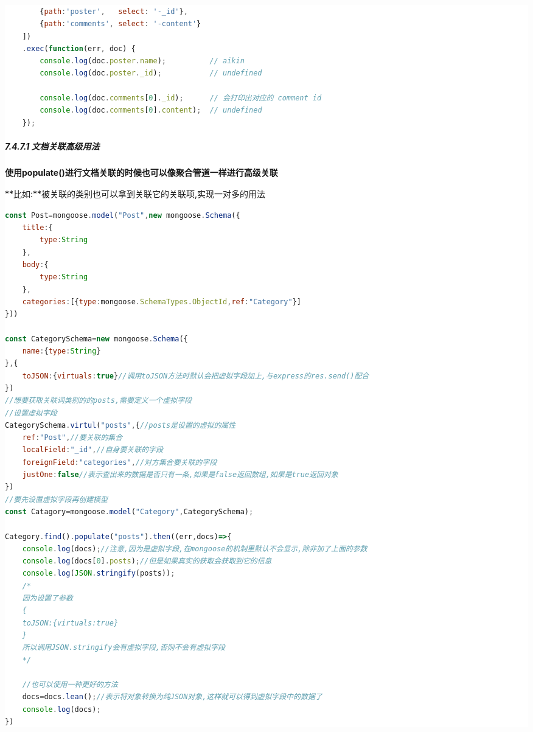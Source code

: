   ```js
          {path:'poster',   select: '-_id'},
          {path:'comments', select: '-content'}
      ])
      .exec(function(err, doc) {
          console.log(doc.poster.name);          // aikin
          console.log(doc.poster._id);           // undefined
  
          console.log(doc.comments[0]._id);      // 会打印出对应的 comment id
          console.log(doc.comments[0].content);  // undefined
      });
  ```


##### 7.4.7.1 文档关联高级用法

**使用populate()进行文档关联的时候也可以像聚合管道一样进行高级关联**

**比如:**被关联的类别也可以拿到关联它的关联项,实现一对多的用法

```js
const Post=mongoose.model("Post",new mongoose.Schema({
    title:{
        type:String	
    },
    body:{
        type:String
    },
    categories:[{type:mongoose.SchemaTypes.ObjectId,ref:"Category"}]
}))

const CategorySchema=new mongoose.Schema({
    name:{type:String}
},{
    toJSON:{virtuals:true}//调用toJSON方法时默认会把虚拟字段加上,与express的res.send()配合
})
//想要获取关联词类别的的posts,需要定义一个虚拟字段
//设置虚拟字段
CategorySchema.virtul("posts",{//posts是设置的虚拟的属性
    ref:"Post",//要关联的集合
    localField:"_id",//自身要关联的字段
    foreignField:"categories",//对方集合要关联的字段
    justOne:false//表示查出来的数据是否只有一条,如果是false返回数组,如果是true返回对象
})
//要先设置虚拟字段再创建模型
const Catagory=mongoose.model("Category",CategorySchema);

Category.find().populate("posts").then((err,docs)=>{
    console.log(docs);//注意,因为是虚拟字段,在mongoose的机制里默认不会显示,除非加了上面的参数
    console.log(docs[0].posts);//但是如果真实的获取会获取到它的信息
    console.log(JSON.stringify(posts));
    /*
    因为设置了参数
    {
    toJSON:{virtuals:true}
	}
	所以调用JSON.stringify会有虚拟字段,否则不会有虚拟字段
	*/
    
    //也可以使用一种更好的方法
    docs=docs.lean();//表示将对象转换为纯JSON对象,这样就可以得到虚拟字段中的数据了
    console.log(docs);
})
```
